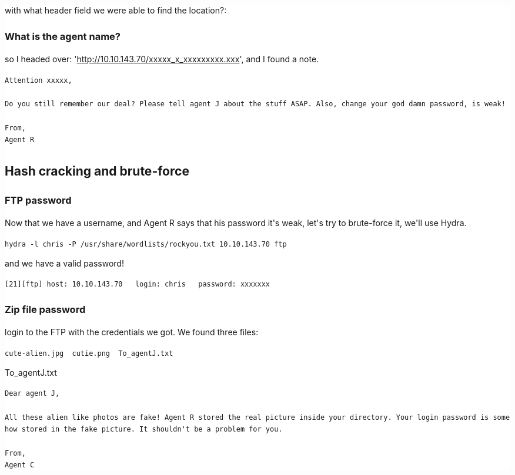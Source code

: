 with what header field we were able to find the location?:

>

### What is the agent name?

so I headed over: 'http://10.10.143.70/xxxxx_x_xxxxxxxxx.xxx', and I found a note.

```
Attention xxxxx,

Do you still remember our deal? Please tell agent J about the stuff ASAP. Also, change your god damn password, is weak!

From,
Agent R 
```

> 

## Hash cracking and brute-force

### FTP password

Now that we have a username, and Agent R says that his password it's weak, let's try to brute-force it, we'll use Hydra.

```terminal
hydra -l chris -P /usr/share/wordlists/rockyou.txt 10.10.143.70 ftp
```

and we have a valid password!

```
[21][ftp] host: 10.10.143.70   login: chris   password: xxxxxxx
```

>

### Zip file password

login to the FTP with the credentials we got. We found three files:

```
cute-alien.jpg  cutie.png  To_agentJ.txt
```

To_agentJ.txt
```
Dear agent J,

All these alien like photos are fake! Agent R stored the real picture inside your directory. Your login password is somehow stored in the fake picture. It shouldn't be a problem for you.

From,
Agent C
```
